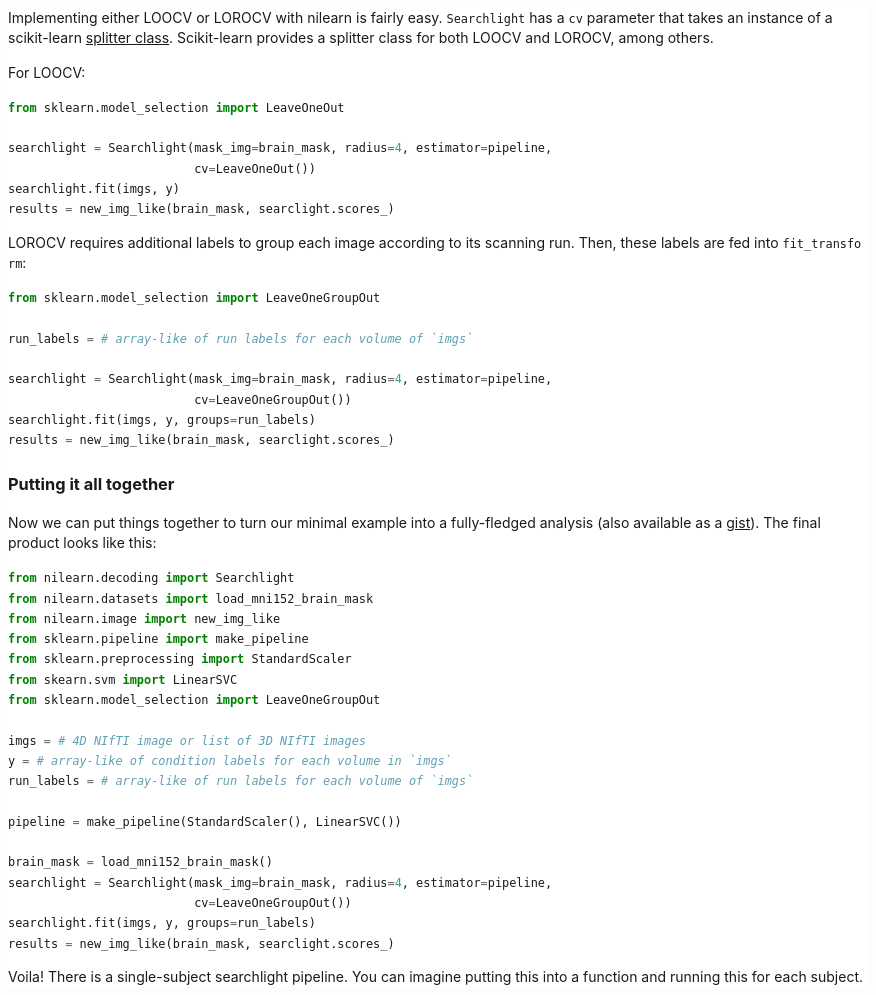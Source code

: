 Implementing either LOOCV or LOROCV with nilearn is fairly easy. `Searchlight` has a `cv` parameter that takes an instance of a scikit-learn [splitter class](https://scikit-learn.org/stable/modules/classes.html#splitter-classes). Scikit-learn provides a splitter class for both LOOCV and LOROCV, among others.

For LOOCV:
```python
from sklearn.model_selection import LeaveOneOut

searchlight = Searchlight(mask_img=brain_mask, radius=4, estimator=pipeline, 
                          cv=LeaveOneOut())
searchlight.fit(imgs, y)
results = new_img_like(brain_mask, searclight.scores_)
```

LOROCV requires additional labels to group each image according to its scanning run. Then, these labels are fed into `fit_transform`: 

```python
from sklearn.model_selection import LeaveOneGroupOut

run_labels = # array-like of run labels for each volume of `imgs`

searchlight = Searchlight(mask_img=brain_mask, radius=4, estimator=pipeline, 
                          cv=LeaveOneGroupOut())
searchlight.fit(imgs, y, groups=run_labels)
results = new_img_like(brain_mask, searclight.scores_)
```

### Putting it all together

Now we can put things together to turn our minimal example into a fully-fledged analysis (also available as a [gist](https://gist.github.com/danjgale/3988f424c1a86051b2aa84b429ffd84d)). The final product looks like this: 

```python
from nilearn.decoding import Searchlight
from nilearn.datasets import load_mni152_brain_mask
from nilearn.image import new_img_like 
from sklearn.pipeline import make_pipeline
from sklearn.preprocessing import StandardScaler
from skearn.svm import LinearSVC
from sklearn.model_selection import LeaveOneGroupOut

imgs = # 4D NIfTI image or list of 3D NIfTI images
y = # array-like of condition labels for each volume in `imgs` 
run_labels = # array-like of run labels for each volume of `imgs`

pipeline = make_pipeline(StandardScaler(), LinearSVC())

brain_mask = load_mni152_brain_mask()
searchlight = Searchlight(mask_img=brain_mask, radius=4, estimator=pipeline, 
                          cv=LeaveOneGroupOut())
searchlight.fit(imgs, y, groups=run_labels)
results = new_img_like(brain_mask, searclight.scores_)
```
Voila! There is a single-subject searchlight pipeline. You can imagine putting this into a function and running this for each subject.
